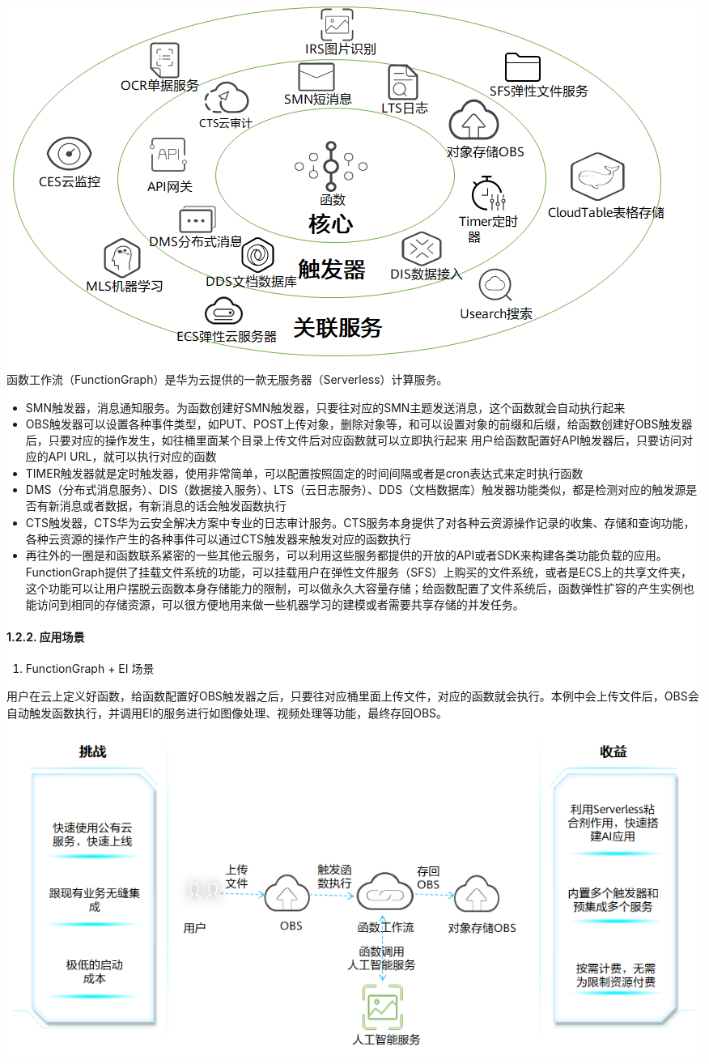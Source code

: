 ![企业创新](image4/hcip-cloud-solution-005.png)

函数工作流（FunctionGraph）是华为云提供的一款无服务器（Serverless）计算服务。
- SMN触发器，消息通知服务。为函数创建好SMN触发器，只要往对应的SMN主题发送消息，这个函数就会自动执行起来
- OBS触发器可以设置各种事件类型，如PUT、POST上传对象，删除对象等，和可以设置对象的前缀和后缀，给函数创建好OBS触发器后，只要对应的操作发生，如往桶里面某个目录上传文件后对应函数就可以立即执行起来
用户给函数配置好API触发器后，只要访问对应的API URL，就可以执行对应的函数
- TIMER触发器就是定时触发器，使用非常简单，可以配置按照固定的时间间隔或者是cron表达式来定时执行函数
- DMS（分布式消息服务）、DIS（数据接入服务）、LTS（云日志服务）、DDS（文档数据库）触发器功能类似，都是检测对应的触发源是否有新消息或者数据，有新消息的话会触发函数执行
- CTS触发器，CTS华为云安全解决方案中专业的日志审计服务。CTS服务本身提供了对各种云资源操作记录的收集、存储和查询功能，各种云资源的操作产生的各种事件可以通过CTS触发器来触发对应的函数执行
- 再往外的一圈是和函数联系紧密的一些其他云服务，可以利用这些服务都提供的开放的API或者SDK来构建各类功能负载的应用。FunctionGraph提供了挂载文件系统的功能，可以挂载用户在弹性文件服务（SFS）上购买的文件系统，或者是ECS上的共享文件夹，这个功能可以让用户摆脱云函数本身存储能力的限制，可以做永久大容量存储；给函数配置了文件系统后，函数弹性扩容的产生实例也能访问到相同的存储资源，可以很方便地用来做一些机器学习的建模或者需要共享存储的并发任务。

#### 1.2.2. 应用场景

1. FunctionGraph + EI 场景

用户在云上定义好函数，给函数配置好OBS触发器之后，只要往对应桶里面上传文件，对应的函数就会执行。本例中会上传文件后，OBS会自动触发函数执行，并调用EI的服务进行如图像处理、视频处理等功能，最终存回OBS。

![企业创新](image4/hcip-cloud-solution-006.png)
